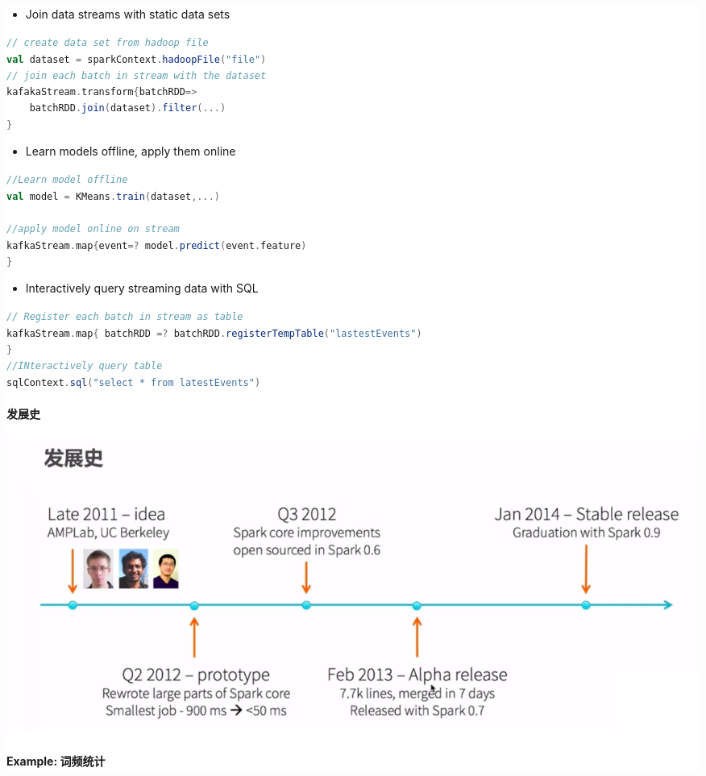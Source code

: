 * Join data streams with static data sets

```scala
// create data set from hadoop file
val dataset = sparkContext.hadoopFile("file")
// join each batch in stream with the dataset
kafakaStream.transform{batchRDD=>
    batchRDD.join(dataset).filter(...)
}
```

* Learn models offline, apply them online

```scala
//Learn model offline
val model = KMeans.train(dataset,...)

//apply model online on stream
kafkaStream.map{event=? model.predict(event.feature)
}
```

* Interactively query streaming data with SQL

```scala
// Register each batch in stream as table
kafkaStream.map{ batchRDD =? batchRDD.registerTempTable("lastestEvents")
}
//INteractively query table
sqlContext.sql("select * from latestEvents")
```

#### 发展史

![SparkHistory](figures/SparkHistory.png)

#### Example: 词频统计
